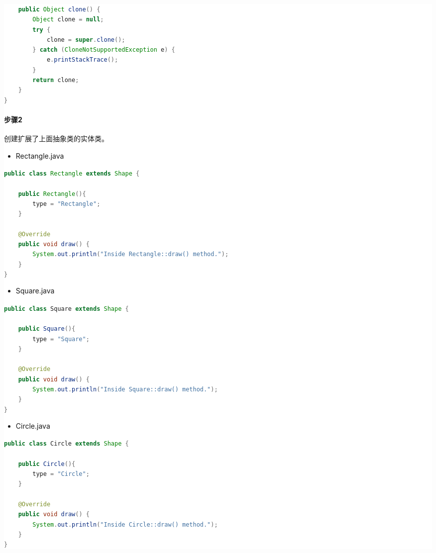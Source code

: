 ```java
    public Object clone() {
        Object clone = null;
        try {
            clone = super.clone();
        } catch (CloneNotSupportedException e) {
            e.printStackTrace();
        }
        return clone;
    }
}
```

#### 步骤2

创建扩展了上面抽象类的实体类。

* Rectangle.java
```java
public class Rectangle extends Shape {
 
    public Rectangle(){
        type = "Rectangle";
    }
  
    @Override
    public void draw() {
        System.out.println("Inside Rectangle::draw() method.");
    }
}
```

* Square.java
```java
public class Square extends Shape {
 
    public Square(){
        type = "Square";
    }
 
    @Override
    public void draw() {
        System.out.println("Inside Square::draw() method.");
    }
}
```

* Circle.java
```java
public class Circle extends Shape {
 
    public Circle(){
        type = "Circle";
    }
  
    @Override
    public void draw() {
        System.out.println("Inside Circle::draw() method.");
    }
}
```
